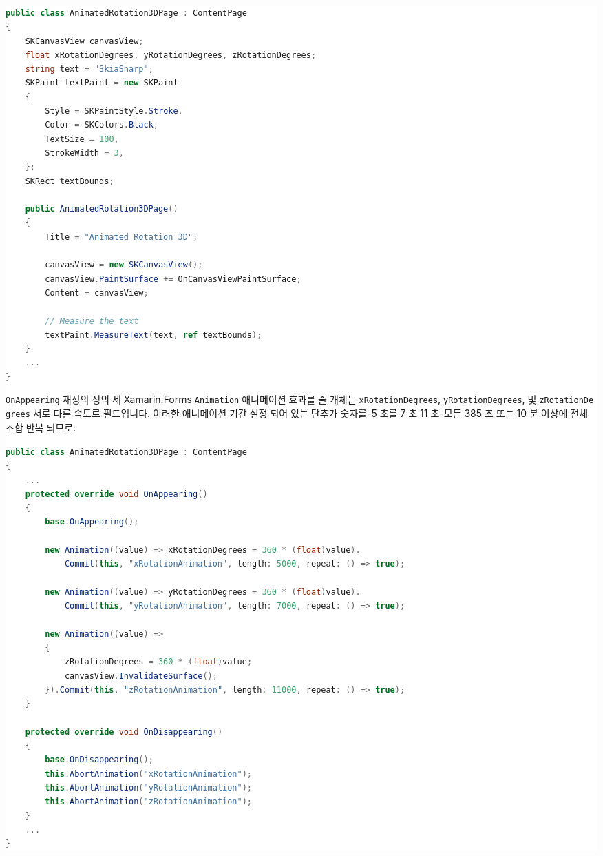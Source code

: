 ```csharp
public class AnimatedRotation3DPage : ContentPage
{
    SKCanvasView canvasView;
    float xRotationDegrees, yRotationDegrees, zRotationDegrees;
    string text = "SkiaSharp";
    SKPaint textPaint = new SKPaint
    {
        Style = SKPaintStyle.Stroke,
        Color = SKColors.Black,
        TextSize = 100,
        StrokeWidth = 3,
    };
    SKRect textBounds;

    public AnimatedRotation3DPage()
    {
        Title = "Animated Rotation 3D";

        canvasView = new SKCanvasView();
        canvasView.PaintSurface += OnCanvasViewPaintSurface;
        Content = canvasView;

        // Measure the text
        textPaint.MeasureText(text, ref textBounds);
    }
    ...
}
```

`OnAppearing` 재정의 정의 세 Xamarin.Forms `Animation` 애니메이션 효과를 줄 개체는 `xRotationDegrees`, `yRotationDegrees`, 및 `zRotationDegrees` 서로 다른 속도로 필드입니다. 이러한 애니메이션 기간 설정 되어 있는 단추가 숫자를-5 초를 7 초 11 초-모든 385 초 또는 10 분 이상에 전체 조합 반복 되므로:

```csharp
public class AnimatedRotation3DPage : ContentPage
{
    ...
    protected override void OnAppearing()
    {
        base.OnAppearing();

        new Animation((value) => xRotationDegrees = 360 * (float)value).
            Commit(this, "xRotationAnimation", length: 5000, repeat: () => true);

        new Animation((value) => yRotationDegrees = 360 * (float)value).
            Commit(this, "yRotationAnimation", length: 7000, repeat: () => true);

        new Animation((value) =>
        {
            zRotationDegrees = 360 * (float)value;
            canvasView.InvalidateSurface();
        }).Commit(this, "zRotationAnimation", length: 11000, repeat: () => true);
    }

    protected override void OnDisappearing()
    {
        base.OnDisappearing();
        this.AbortAnimation("xRotationAnimation");
        this.AbortAnimation("yRotationAnimation");
        this.AbortAnimation("zRotationAnimation");
    }
    ...
}
```
